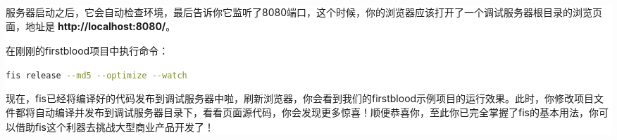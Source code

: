 服务器启动之后，它会自动检查环境，最后告诉你它监听了8080端口，这个时候，你的浏览器应该打开了一个调试服务器根目录的浏览页面，地址是 **http://localhost:8080/**。

在刚刚的firstblood项目中执行命令：

```bash
fis release --md5 --optimize --watch
```
现在，fis已经将编译好的代码发布到调试服务器中啦，刷新浏览器，你会看到我们的firstblood示例项目的运行效果。此时，你修改项目文件都将自动编译并发布到调试服务器目录下，看看页面源代码，你会发现更多惊喜！顺便恭喜你，至此你已完全掌握了fis的基本用法，你可以借助fis这个利器去挑战大型商业产品开发了！

